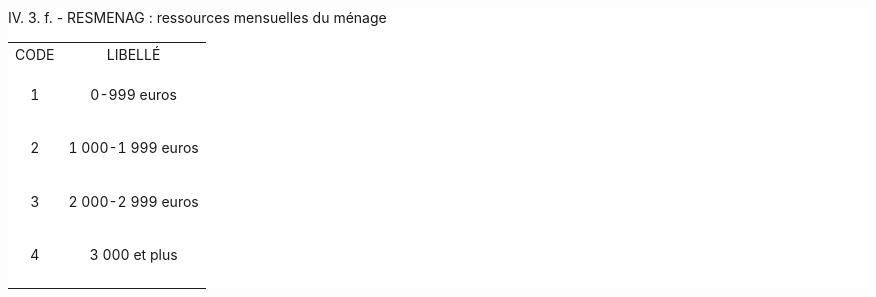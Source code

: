IV. 3. f. - RESMENAG : ressources mensuelles du ménage 

<table>
  <tbody>
    <tr>
      <td align="center">CODE </td>
      <td align="center">LIBELLÉ </td>
    </tr>
    <tr>
      <td align="center">

1 

</td>
      <td align="center">

0-999 euros 

</td>
    </tr>
    <tr>
      <td align="center">

2 

</td>
      <td align="center">

1 000-1 999 euros 

</td>
    </tr>
    <tr>
      <td align="center">

3 

</td>
      <td align="center">

2 000-2 999 euros 

</td>
    </tr>
    <tr>
      <td align="center">

4 

</td>
      <td align="center">

3 000 et plus 

</td>
    </tr>
    <tr>
      <td align="center">
